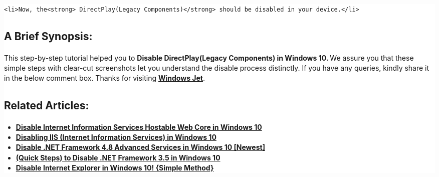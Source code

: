  	<li>Now, the<strong> DirectPlay(Legacy Components)</strong> should be disabled in your device.</li>
</ul>
<h2 id="2">A Brief Synopsis:</h2>
This step-by-step tutorial helped you to <strong>Disable DirectPlay(Legacy Components) in Windows 10. </strong>We assure you that these simple steps with clear-cut screenshots let you understand the disable process distinctly. If you have any queries, kindly share it in the below comment box. Thanks for visiting <a href="https://windowsjet.com/"><strong>Windows Jet</strong></a>.
<h2>Related Articles:</h2>
<ul>
 	<li><a class="LinkSuggestion__Link-sc-1mdih4x-2 jZPuuT" href="https://windowsjet.com/disable-internet-information-services-hostable-web-core-in-windows-10-884/" target="_blank" rel="noopener noreferrer"><strong>Disable Internet Information Services Hostable Web Core in Windows 10</strong></a></li>
 	<li><strong><a href="https://windowsjet.com/disabling-iis-internet-information-services-in-windows-10-879/">Disabling IIS (Internet Information Services) in Windows 10</a></strong></li>
 	<li><strong><a href="https://windowsjet.com/disable-net-framework-4-8-advanced-services-in-windows-10-newest-868/">Disable .NET Framework 4.8 Advanced Services in Windows 10 [Newest]</a></strong></li>
 	<li><strong><a href="https://windowsjet.com/quick-steps-to-disable-net-framework-3-5-in-windows-10-864/">(Quick Steps) to Disable .NET Framework 3.5 in Windows 10</a></strong></li>
 	<li><strong><a href="https://windowsjet.com/disable-internet-explorer-in-windows-10-simple-method-858/">Disable Internet Explorer in Windows 10! {Simple Method}</a></strong></li>
</ul>